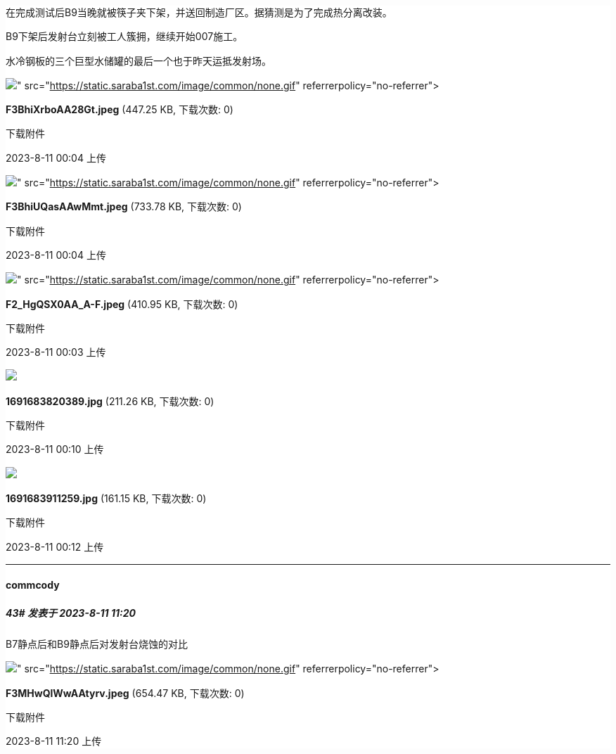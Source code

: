在完成测试后B9当晚就被筷子夹下架，并送回制造厂区。据猜测是为了完成热分离改装。

B9下架后发射台立刻被工人簇拥，继续开始007施工。

水冷钢板的三个巨型水储罐的最后一个也于昨天运抵发射场。

<img src="https://img.saraba1st.com/forum/202308/11/000424t01k8m1c4d414g4g.jpeg" referrerpolicy="no-referrer">" src="https://static.saraba1st.com/image/common/none.gif" referrerpolicy="no-referrer">

<strong>F3BhiXrboAA28Gt.jpeg</strong> (447.25 KB, 下载次数: 0)

下载附件

2023-8-11 00:04 上传

<img src="https://img.saraba1st.com/forum/202308/11/000424ryx3cciwwxgc2y3h.jpeg" referrerpolicy="no-referrer">" src="https://static.saraba1st.com/image/common/none.gif" referrerpolicy="no-referrer">

<strong>F3BhiUQasAAwMmt.jpeg</strong> (733.78 KB, 下载次数: 0)

下载附件

2023-8-11 00:04 上传

<img src="https://img.saraba1st.com/forum/202308/11/000303j0sizbvp9llnfq0s.jpeg" referrerpolicy="no-referrer">" src="https://static.saraba1st.com/image/common/none.gif" referrerpolicy="no-referrer">

<strong>F2_HgQSX0AA_A-F.jpeg</strong> (410.95 KB, 下载次数: 0)

下载附件

2023-8-11 00:03 上传

<img src="https://img.saraba1st.com/forum/202308/11/001043cdx594n565r86tdz.jpg" referrerpolicy="no-referrer">

<strong>1691683820389.jpg</strong> (211.26 KB, 下载次数: 0)

下载附件

2023-8-11 00:10 上传

<img src="https://img.saraba1st.com/forum/202308/11/001248z26lsj63p2w2703z.jpg" referrerpolicy="no-referrer">

<strong>1691683911259.jpg</strong> (161.15 KB, 下载次数: 0)

下载附件

2023-8-11 00:12 上传

*****

####  commcody  
##### 43#       发表于 2023-8-11 11:20

B7静点后和B9静点后对发射台烧蚀的对比

<img src="https://img.saraba1st.com/forum/202308/11/112000t2gta00c2jgy0ygt.jpeg" referrerpolicy="no-referrer">" src="https://static.saraba1st.com/image/common/none.gif" referrerpolicy="no-referrer">

<strong>F3MHwQlWwAAtyrv.jpeg</strong> (654.47 KB, 下载次数: 0)

下载附件

2023-8-11 11:20 上传
